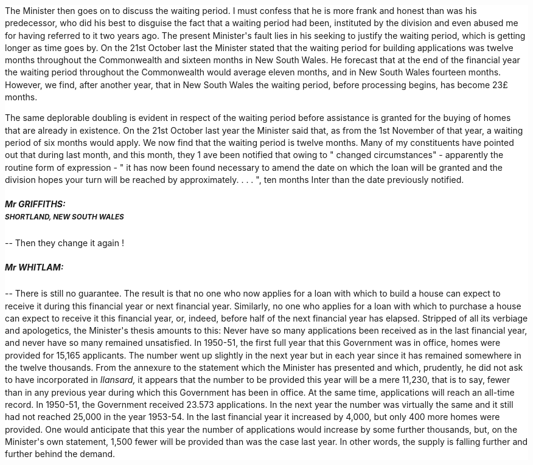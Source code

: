 The Minister then goes on to discuss the waiting period. I must confess that he is more frank and honest than was his predecessor, who did his best to disguise the fact that a waiting period had been, instituted by the division and even abused me for having referred to it two years ago. The present Minister's fault lies in his seeking to justify the waiting period, which is getting longer as time goes by. On the 21st October last the Minister stated that the waiting period for building applications was twelve months throughout the Commonwealth and sixteen months in New South Wales. He forecast that at the end of the financial year the waiting period throughout the Commonwealth would average eleven months, and in New South Wales fourteen months. However, we find, after another year, that in New South Wales the waiting period, before processing begins, has become 23£ months. 

The same deplorable doubling is evident in respect of the waiting period before assistance is granted for the buying of homes that are already in existence. On the 21st October last year the Minister said that, as from the 1st November of that year, a waiting period of six months would apply. We now find that the waiting period is twelve months. Many of my constituents have pointed out that during last month, and this month, they 1 ave been notified that owing to " changed circumstances" - apparently the routine form of expression - " it has now been found necessary to amend the date on which the loan will be granted and the division hopes your turn will be reached by approximately. . . . ", ten months Inter than the date previously notified. 

##### Mr GRIFFITHS:<br><small class="text-muted">SHORTLAND, NEW SOUTH WALES</small>

-- Then they change it again ! 

##### Mr WHITLAM:

-- There is still no guarantee. The result is that no one who now applies for a loan with which to build a house can expect to receive it during this financial year or next financial year. Similarly, no one who applies for a loan with which to purchase a house can expect to receive it this financial year, or, indeed, before half of the next financial year has elapsed. Stripped of all its verbiage and apologetics, the Minister's thesis amounts to this: Never have so many applications been received as in the last financial year, and never have so many remained unsatisfied. In 1950-51, the first full year that this Government was in office, homes were provided for 15,165 applicants. The number went up slightly in the next year but in each year since it has remained somewhere in the twelve thousands. From the annexure to the statement which the Minister has presented and which, prudently, he did not ask to have incorporated in  *Ilansard,*  it appears that the number to be provided this year will be a mere 11,230, that is to say, fewer than in any previous year during which this Government has been in office. At the same time, applications will reach an all-time record. In 1950-51,  the Government received 23.573 applications. In the next year the number was virtually the same and it still had not reached 25,000 in the year 1953-54. In the last financial year it increased by 4,000, but only 400 more homes were provided. One would anticipate that this year the number of applications would increase by some further thousands, but, on the Minister's own statement, 1,500 fewer will be provided than was the case last year. In other words, the supply is falling further and further behind the demand. 
